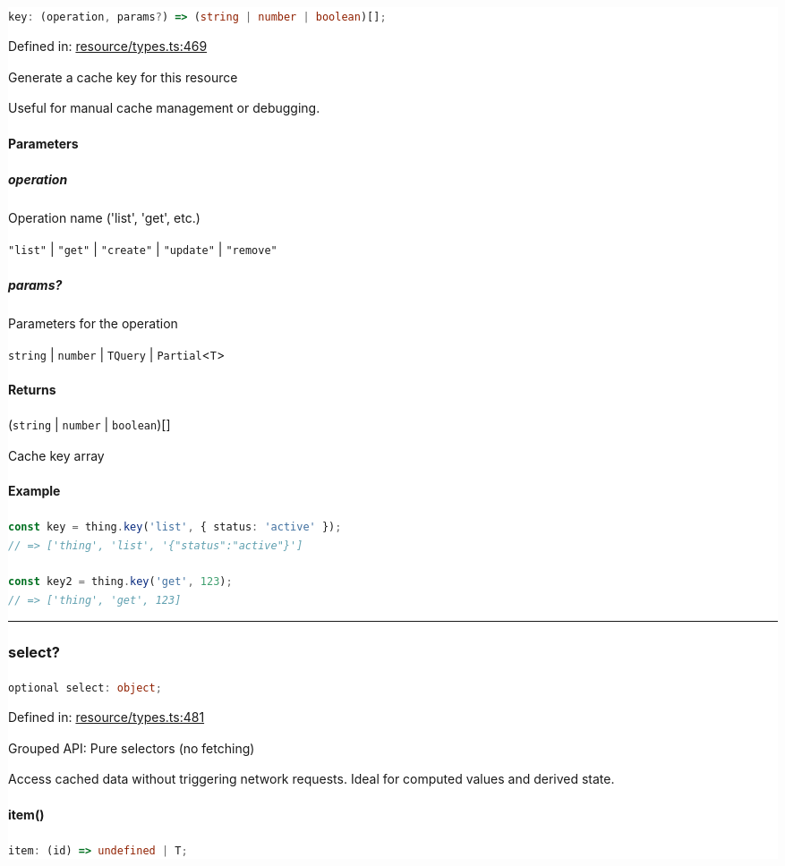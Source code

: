 ```ts
key: (operation, params?) => (string | number | boolean)[];
```

Defined in: [resource/types.ts:469](https://github.com/theGeekist/wp-kernel/blob/main/packages/kernel/src/resource/types.ts#L469)

Generate a cache key for this resource

Useful for manual cache management or debugging.

#### Parameters

##### operation

Operation name ('list', 'get', etc.)

`"list"` | `"get"` | `"create"` | `"update"` | `"remove"`

##### params?

Parameters for the operation

`string` | `number` | `TQuery` | `Partial`\<`T`\>

#### Returns

(`string` \| `number` \| `boolean`)[]

Cache key array

#### Example

```ts
const key = thing.key('list', { status: 'active' });
// => ['thing', 'list', '{"status":"active"}']

const key2 = thing.key('get', 123);
// => ['thing', 'get', 123]
```

---

### select?

```ts
optional select: object;
```

Defined in: [resource/types.ts:481](https://github.com/theGeekist/wp-kernel/blob/main/packages/kernel/src/resource/types.ts#L481)

Grouped API: Pure selectors (no fetching)

Access cached data without triggering network requests.
Ideal for computed values and derived state.

#### item()

```ts
item: (id) => undefined | T;
```
